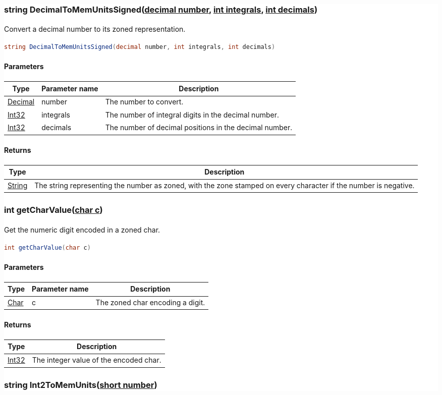 ### string DecimalToMemUnitsSigned([decimal number](https://learn.microsoft.com/en-us/dotnet/csharp/language-reference/builtin-types/floating-point-numeric-types), [int integrals](https://learn.microsoft.com/en-us/dotnet/csharp/language-reference/builtin-types/integral-numeric-types), [int decimals](https://learn.microsoft.com/en-us/dotnet/csharp/language-reference/builtin-types/integral-numeric-types))

Convert a decimal number to its zoned representation.

```cs
string DecimalToMemUnitsSigned(decimal number, int integrals, int decimals)
```

#### Parameters

| Type | Parameter name | Description
| --- | --- | ---
| [Decimal](https://docs.microsoft.com/en-us/dotnet/api/system.decimal) | number | The number to convert.
| [Int32](https://docs.microsoft.com/en-us/dotnet/api/system.int32) | integrals | The number of integral digits in the decimal number.
| [Int32](https://docs.microsoft.com/en-us/dotnet/api/system.int32) | decimals | The number of decimal positions in the decimal number.

#### Returns

| Type | Description
| --- | ---
| [String](https://docs.microsoft.com/en-us/dotnet/api/system.string) | The string representing the number as zoned, with the zone stamped on every character if the number is negative.

### int getCharValue([char c](https://learn.microsoft.com/en-us/dotnet/csharp/language-reference/builtin-types/char))

Get the numeric digit encoded in a zoned char.

```cs
int getCharValue(char c)
```

#### Parameters

| Type | Parameter name | Description
| --- | --- | ---
| [Char](https://docs.microsoft.com/en-us/dotnet/api/system.char) | c | The zoned char encoding a digit.

#### Returns

| Type | Description
| --- | ---
| [Int32](https://docs.microsoft.com/en-us/dotnet/api/system.int32) | The integer value of the encoded char.

### string Int2ToMemUnits([short number](https://learn.microsoft.com/en-us/dotnet/csharp/language-reference/builtin-types/integral-numeric-types))
